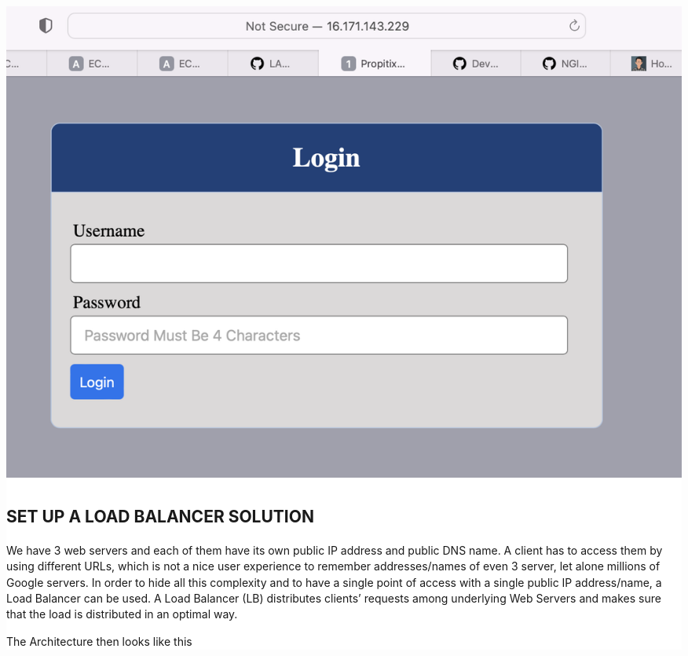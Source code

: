 ![](images/Webserver3%20works.png)

## SET UP A LOAD BALANCER SOLUTION 

We have 3 web servers and each of them have its own public IP address and public DNS name. A client has to access them by using different URLs, which is not a nice user experience to remember addresses/names of even 3 server, let alone millions of Google servers. In order to hide all this complexity and to have a single point of access with a single public IP address/name, a Load Balancer can be used. A Load Balancer (LB) distributes clients’ requests among underlying Web Servers and makes sure that the load is distributed in an optimal way.

The Architecture then looks like this
